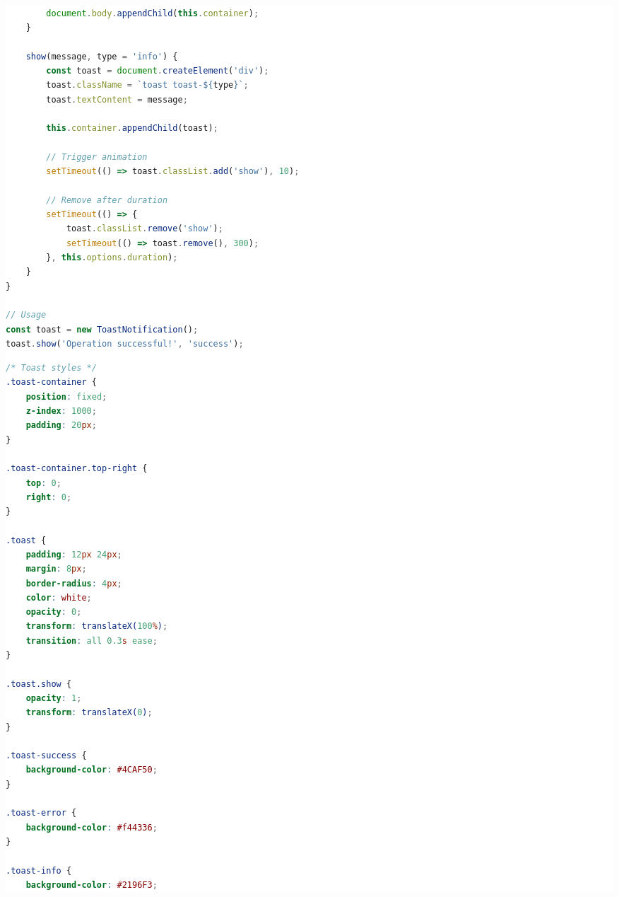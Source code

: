 ```javascript
        document.body.appendChild(this.container);
    }

    show(message, type = 'info') {
        const toast = document.createElement('div');
        toast.className = `toast toast-${type}`;
        toast.textContent = message;

        this.container.appendChild(toast);

        // Trigger animation
        setTimeout(() => toast.classList.add('show'), 10);

        // Remove after duration
        setTimeout(() => {
            toast.classList.remove('show');
            setTimeout(() => toast.remove(), 300);
        }, this.options.duration);
    }
}

// Usage
const toast = new ToastNotification();
toast.show('Operation successful!', 'success');
```

```css
/* Toast styles */
.toast-container {
    position: fixed;
    z-index: 1000;
    padding: 20px;
}

.toast-container.top-right {
    top: 0;
    right: 0;
}

.toast {
    padding: 12px 24px;
    margin: 8px;
    border-radius: 4px;
    color: white;
    opacity: 0;
    transform: translateX(100%);
    transition: all 0.3s ease;
}

.toast.show {
    opacity: 1;
    transform: translateX(0);
}

.toast-success {
    background-color: #4CAF50;
}

.toast-error {
    background-color: #f44336;
}

.toast-info {
    background-color: #2196F3;
```